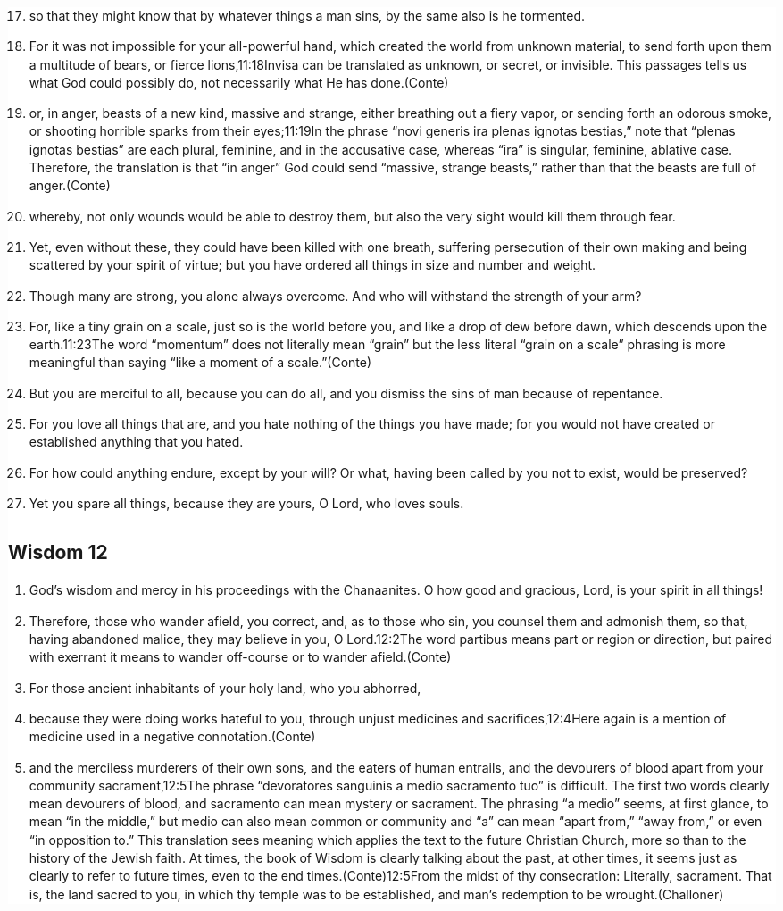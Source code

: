 17. so that they might know that by whatever things a man sins, by the same also is he tormented.

18. For it was not impossible for your all-powerful hand, which created the world from unknown material, to send forth upon them a multitude of bears, or fierce lions,11:18Invisa can be translated as unknown, or secret, or invisible. This passages tells us what God could possibly do, not necessarily what He has done.(Conte)

19. or, in anger, beasts of a new kind, massive and strange, either breathing out a fiery vapor, or sending forth an odorous smoke, or shooting horrible sparks from their eyes;11:19In the phrase “novi generis ira plenas ignotas bestias,” note that “plenas ignotas bestias” are each plural, feminine, and in the accusative case, whereas “ira” is singular, feminine, ablative case. Therefore, the translation is that “in anger” God could send “massive, strange beasts,” rather than that the beasts are full of anger.(Conte)

20. whereby, not only wounds would be able to destroy them, but also the very sight would kill them through fear.

21. Yet, even without these, they could have been killed with one breath, suffering persecution of their own making and being scattered by your spirit of virtue; but you have ordered all things in size and number and weight.

22. Though many are strong, you alone always overcome. And who will withstand the strength of your arm?

23. For, like a tiny grain on a scale, just so is the world before you, and like a drop of dew before dawn, which descends upon the earth.11:23The word “momentum” does not literally mean “grain” but the less literal “grain on a scale” phrasing is more meaningful than saying “like a moment of a scale.”(Conte)

24. But you are merciful to all, because you can do all, and you dismiss the sins of man because of repentance.

25. For you love all things that are, and you hate nothing of the things you have made; for you would not have created or established anything that you hated.

26. For how could anything endure, except by your will? Or what, having been called by you not to exist, would be preserved?

27. Yet you spare all things, because they are yours, O Lord, who loves souls. 

## Wisdom 12

1. God’s wisdom and mercy in his proceedings with the Chanaanites.  O how good and gracious, Lord, is your spirit in all things!

2. Therefore, those who wander afield, you correct, and, as to those who sin, you counsel them and admonish them, so that, having abandoned malice, they may believe in you, O Lord.12:2The word partibus means part or region or direction, but paired with exerrant it means to wander off-course or to wander afield.(Conte)

3. For those ancient inhabitants of your holy land, who you abhorred,

4. because they were doing works hateful to you, through unjust medicines and sacrifices,12:4Here again is a mention of medicine used in a negative connotation.(Conte)

5. and the merciless murderers of their own sons, and the eaters of human entrails, and the devourers of blood apart from your community sacrament,12:5The phrase “devoratores sanguinis a medio sacramento tuo” is difficult. The first two words clearly mean devourers of blood, and sacramento can mean mystery or sacrament. The phrasing “a medio” seems, at first glance, to mean “in the middle,” but medio can also mean common or community and “a” can mean “apart from,” “away from,” or even “in opposition to.” This translation sees meaning which applies the text to the future Christian Church, more so than to the history of the Jewish faith. At times, the book of Wisdom is clearly talking about the past, at other times, it seems just as clearly to refer to future times, even to the end times.(Conte)12:5From the midst of thy consecration: Literally, sacrament. That is, the land sacred to you, in which thy temple was to be established, and man’s redemption to be wrought.(Challoner)
